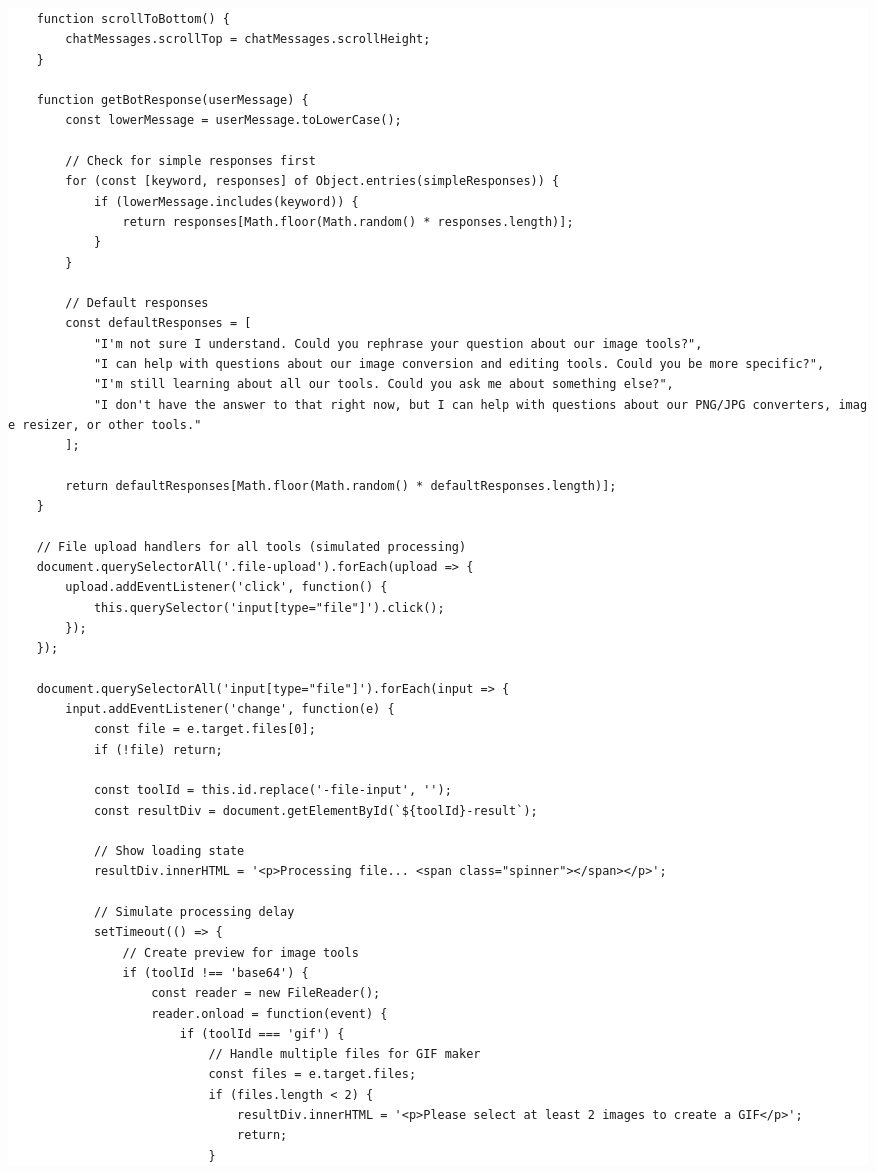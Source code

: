         function scrollToBottom() {
            chatMessages.scrollTop = chatMessages.scrollHeight;
        }
        
        function getBotResponse(userMessage) {
            const lowerMessage = userMessage.toLowerCase();
            
            // Check for simple responses first
            for (const [keyword, responses] of Object.entries(simpleResponses)) {
                if (lowerMessage.includes(keyword)) {
                    return responses[Math.floor(Math.random() * responses.length)];
                }
            }
            
            // Default responses
            const defaultResponses = [
                "I'm not sure I understand. Could you rephrase your question about our image tools?",
                "I can help with questions about our image conversion and editing tools. Could you be more specific?",
                "I'm still learning about all our tools. Could you ask me about something else?",
                "I don't have the answer to that right now, but I can help with questions about our PNG/JPG converters, image resizer, or other tools."
            ];
            
            return defaultResponses[Math.floor(Math.random() * defaultResponses.length)];
        }
        
        // File upload handlers for all tools (simulated processing)
        document.querySelectorAll('.file-upload').forEach(upload => {
            upload.addEventListener('click', function() {
                this.querySelector('input[type="file"]').click();
            });
        });
        
        document.querySelectorAll('input[type="file"]').forEach(input => {
            input.addEventListener('change', function(e) {
                const file = e.target.files[0];
                if (!file) return;
                
                const toolId = this.id.replace('-file-input', '');
                const resultDiv = document.getElementById(`${toolId}-result`);
                
                // Show loading state
                resultDiv.innerHTML = '<p>Processing file... <span class="spinner"></span></p>';
                
                // Simulate processing delay
                setTimeout(() => {
                    // Create preview for image tools
                    if (toolId !== 'base64') {
                        const reader = new FileReader();
                        reader.onload = function(event) {
                            if (toolId === 'gif') {
                                // Handle multiple files for GIF maker
                                const files = e.target.files;
                                if (files.length < 2) {
                                    resultDiv.innerHTML = '<p>Please select at least 2 images to create a GIF</p>';
                                    return;
                                }
                                